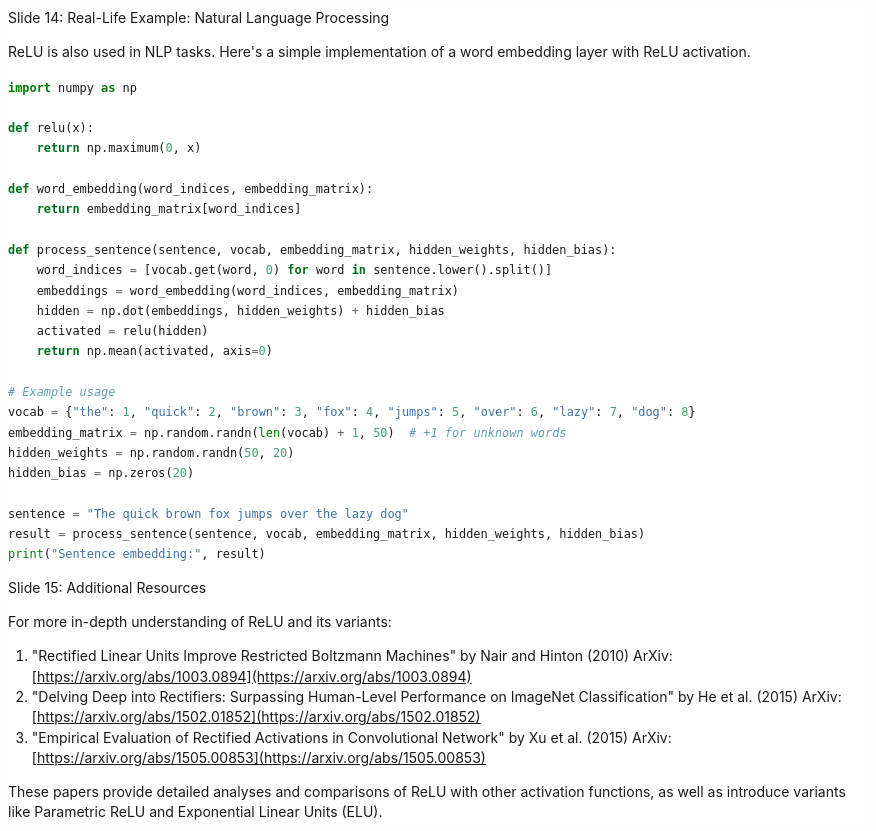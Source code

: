 Slide 14: Real-Life Example: Natural Language Processing

ReLU is also used in NLP tasks. Here's a simple implementation of a word embedding layer with ReLU activation.

```python
import numpy as np

def relu(x):
    return np.maximum(0, x)

def word_embedding(word_indices, embedding_matrix):
    return embedding_matrix[word_indices]

def process_sentence(sentence, vocab, embedding_matrix, hidden_weights, hidden_bias):
    word_indices = [vocab.get(word, 0) for word in sentence.lower().split()]
    embeddings = word_embedding(word_indices, embedding_matrix)
    hidden = np.dot(embeddings, hidden_weights) + hidden_bias
    activated = relu(hidden)
    return np.mean(activated, axis=0)

# Example usage
vocab = {"the": 1, "quick": 2, "brown": 3, "fox": 4, "jumps": 5, "over": 6, "lazy": 7, "dog": 8}
embedding_matrix = np.random.randn(len(vocab) + 1, 50)  # +1 for unknown words
hidden_weights = np.random.randn(50, 20)
hidden_bias = np.zeros(20)

sentence = "The quick brown fox jumps over the lazy dog"
result = process_sentence(sentence, vocab, embedding_matrix, hidden_weights, hidden_bias)
print("Sentence embedding:", result)
```

Slide 15: Additional Resources

For more in-depth understanding of ReLU and its variants:

1. "Rectified Linear Units Improve Restricted Boltzmann Machines" by Nair and Hinton (2010) ArXiv: [https://arxiv.org/abs/1003.0894](https://arxiv.org/abs/1003.0894)
2. "Delving Deep into Rectifiers: Surpassing Human-Level Performance on ImageNet Classification" by He et al. (2015) ArXiv: [https://arxiv.org/abs/1502.01852](https://arxiv.org/abs/1502.01852)
3. "Empirical Evaluation of Rectified Activations in Convolutional Network" by Xu et al. (2015) ArXiv: [https://arxiv.org/abs/1505.00853](https://arxiv.org/abs/1505.00853)

These papers provide detailed analyses and comparisons of ReLU with other activation functions, as well as introduce variants like Parametric ReLU and Exponential Linear Units (ELU).

